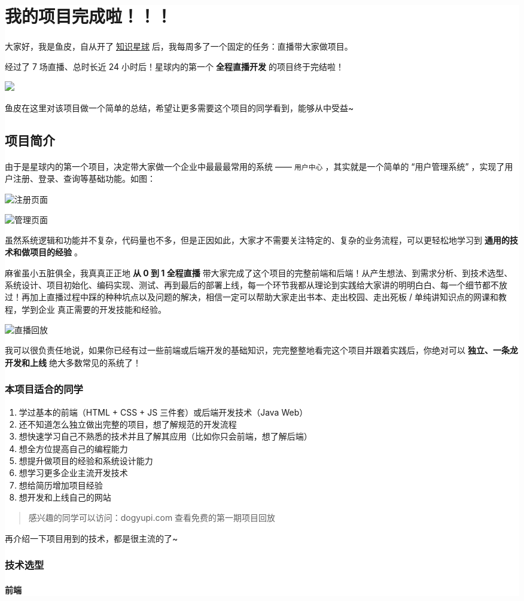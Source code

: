 # 我的项目完成啦！！！

大家好，我是鱼皮，自从开了 [知识星球](https://mp.weixin.qq.com/s/fkr4wiOOvUmQ7fg_KpSxOw) 后，我每周多了一个固定的任务：直播带大家做项目。

经过了 7 场直播、总时长近 24 小时后！星球内的第一个 **全程直播开发** 的项目终于完结啦！

![](https://xingqiu-tuchuang-1256524210.cos.ap-shanghai.myqcloud.com/1/image-20220419224055491.png)

鱼皮在这里对该项目做一个简单的总结，希望让更多需要这个项目的同学看到，能够从中受益~



## 项目简介

由于是星球内的第一个项目，决定带大家做一个企业中最最最常用的系统 —— `用户中心` ，其实就是一个简单的 “用户管理系统” ，实现了用户注册、登录、查询等基础功能。如图：

![注册页面](https://xingqiu-tuchuang-1256524210.cos.ap-shanghai.myqcloud.com/1/image-20220419195029500.png)

![管理页面](https://xingqiu-tuchuang-1256524210.cos.ap-shanghai.myqcloud.com/1/image-20220419200007861.png)

虽然系统逻辑和功能并不复杂，代码量也不多，但是正因如此，大家才不需要关注特定的、复杂的业务流程，可以更轻松地学习到 **通用的技术和做项目的经验** 。

麻雀虽小五脏俱全，我真真正正地 **从 0 到 1 全程直播** 带大家完成了这个项目的完整前端和后端！从产生想法、到需求分析、到技术选型、系统设计、项目初始化、编码实现、测试、再到最后的部署上线，每一个环节我都从理论到实践给大家讲的明明白白、每一个细节都不放过！再加上直播过程中踩的种种坑点以及问题的解决，相信一定可以帮助大家走出书本、走出校园、走出死板 / 单纯讲知识点的网课和教程，学到企业 真正需要的开发技能和经验。

![直播回放](https://xingqiu-tuchuang-1256524210.cos.ap-shanghai.myqcloud.com/1/image-20220419224257239.png)

我可以很负责任地说，如果你已经有过一些前端或后端开发的基础知识，完完整整地看完这个项目并跟着实践后，你绝对可以 **独立、一条龙开发和上线** 绝大多数常见的系统了！



### 本项目适合的同学

1. 学过基本的前端（HTML + CSS + JS 三件套）或后端开发技术（Java Web）
2. 还不知道怎么独立做出完整的项目，想了解规范的开发流程
3. 想快速学习自己不熟悉的技术并且了解其应用（比如你只会前端，想了解后端）
4. 想全方位提高自己的编程能力
5. 想提升做项目的经验和系统设计能力
6. 想学习更多企业主流开发技术
7. 想给简历增加项目经验
8. 想开发和上线自己的网站



> 感兴趣的同学可以访问：dogyupi.com 查看免费的第一期项目回放



再介绍一下项目用到的技术，都是很主流的了~



### 技术选型

#### 前端
